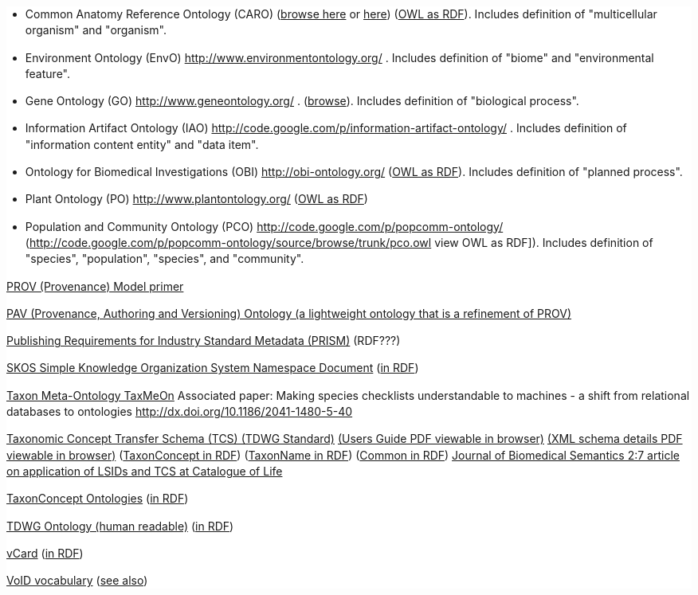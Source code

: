   * Common Anatomy Reference Ontology (CARO) ([browse here](http://bioportal.bioontology.org/ontologies/46615?p=terms) or [here](http://www.ontobee.org/browser/rdf.php?o=CARO&iri=http://purl.obolibrary.org/obo/CARO_0000012))  ([OWL as RDF](http://www.berkeleybop.org/ontologies/owl/CARO)).  Includes definition of "multicellular organism" and "organism".

  * Environment Ontology (EnvO) http://www.environmentontology.org/ .  Includes definition of "biome" and "environmental feature".

  * Gene Ontology (GO) http://www.geneontology.org/ . ([browse](http://amigo.geneontology.org/cgi-bin/amigo/browse.cgi)).  Includes definition of "biological process".

  * Information Artifact Ontology (IAO) http://code.google.com/p/information-artifact-ontology/ . Includes definition of "information content entity" and "data item".

  * Ontology for Biomedical Investigations (OBI) http://obi-ontology.org/ ([OWL as RDF](http://obi.svn.sourceforge.net/svnroot/obi/releases/2012-07-01/merged/merged-obi-comments.owl)).  Includes definition of "planned process".

  * Plant Ontology (PO) http://www.plantontology.org/  ([OWL as RDF](http://owlfiles.plantontology.org/))

  * Population and Community Ontology (PCO) http://code.google.com/p/popcomm-ontology/ (http://code.google.com/p/popcomm-ontology/source/browse/trunk/pco.owl view OWL as RDF]).  Includes definition of "species", "population", "species", and "community".

[PROV (Provenance) Model primer](http://www.w3.org/TR/2013/WD-prov-primer-20130312/)

[PAV (Provenance, Authoring and Versioning) Ontology (a lightweight ontology that is a refinement of PROV)](http://pav-ontology.googlecode.com/svn/tags/2.1.1/pav.owl)

[Publishing Requirements for Industry Standard Metadata (PRISM)](http://www.idealliance.org/specifications/prism/) (RDF???)

[SKOS Simple Knowledge Organization System Namespace Document](http://www.w3.org/2009/08/skos-reference/skos.html) ([in RDF](http://www.w3.org/2009/08/skos-reference/skos.rdf))

[Taxon Meta-Ontology TaxMeOn](http://www.ldf.fi/schema/taxmeon/index.html) Associated paper: Making species checklists understandable to machines - a shift from relational databases to ontologies http://dx.doi.org/10.1186/2041-1480-5-40

[Taxonomic Concept Transfer Schema (TCS) (TDWG Standard)](http://www.tdwg.org/standards/117/) [(Users Guide PDF viewable in browser)](http://bioimages.vanderbilt.edu/pages/TCS-Schema-UserGuide-v1.3.pdf) [(XML schema details PDF viewable in browser)](http://bioimages.vanderbilt.edu/pages/xmlspy_documentation_01.pdf) ([TaxonConcept in RDF](http://code.google.com/p/tdwg-ontology/source/browse/trunk/ontology/voc/TaxonConcept.rdf))  ([TaxonName in RDF](http://code.google.com/p/tdwg-ontology/source/browse/trunk/ontology/voc/TaxonName.rdf))  ([Common in RDF](http://code.google.com/p/tdwg-ontology/source/browse/trunk/ontology/voc/Common.rdf))  [Journal of Biomedical Semantics 2:7 article on application of LSIDs and TCS at Catalogue of Life](http://www.jbiomedsem.com/content/2/1/7)

[TaxonConcept Ontologies](http://www.taxonconcept.org/ontologies/) ([in RDF](http://lod.taxonconcept.org/ontology/txn.owl))

[TDWG Ontology (human readable)](http://wiki.tdwg.org/twiki/bin/view/TAG/TDWGOntology)  ([in RDF](http://code.google.com/p/tdwg-ontology/source/browse/trunk/ontology/))

[vCard](http://www.w3.org/Submission/vcard-rdf/) ([in RDF](http://www.w3.org/2006/vcard/ns))

[VoID vocabulary](http://www.w3.org/TR/void/) ([see also](http://vocab.deri.ie/void))
